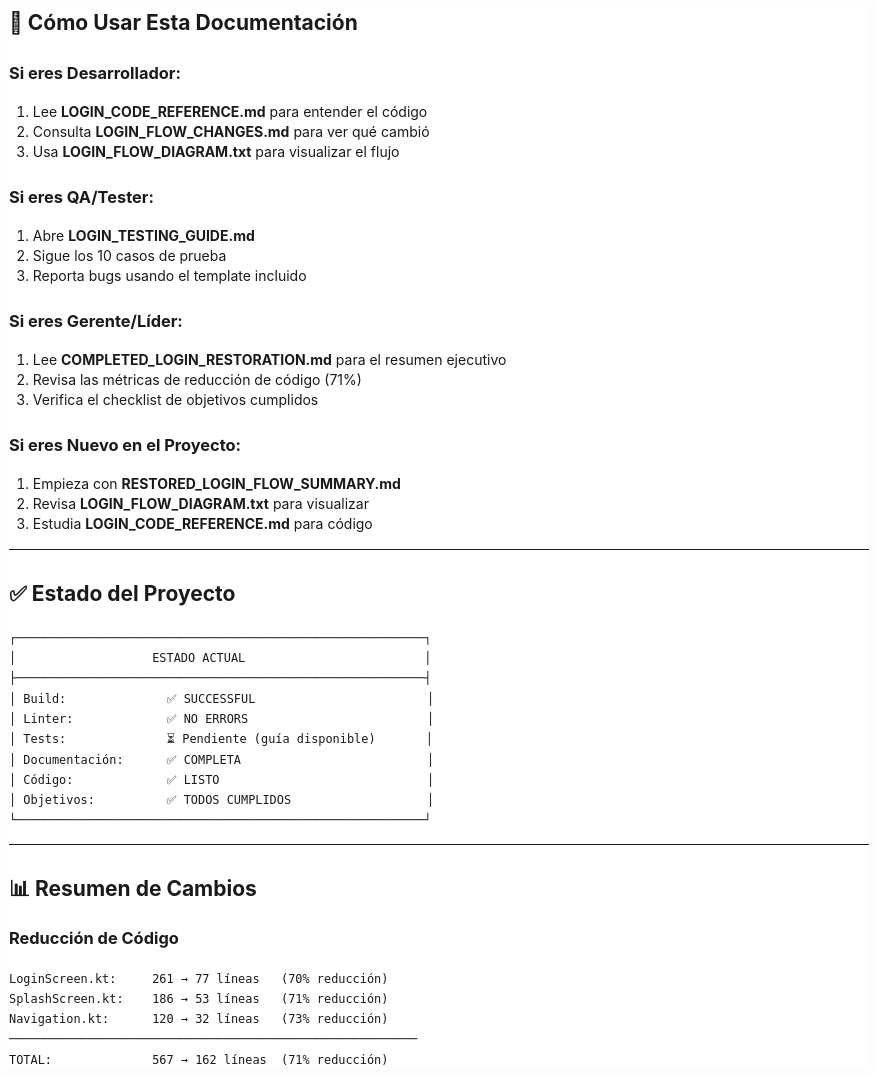 
## 🚀 Cómo Usar Esta Documentación

### Si eres **Desarrollador**:

1. Lee **LOGIN_CODE_REFERENCE.md** para entender el código
2. Consulta **LOGIN_FLOW_CHANGES.md** para ver qué cambió
3. Usa **LOGIN_FLOW_DIAGRAM.txt** para visualizar el flujo

### Si eres **QA/Tester**:

1. Abre **LOGIN_TESTING_GUIDE.md**
2. Sigue los 10 casos de prueba
3. Reporta bugs usando el template incluido

### Si eres **Gerente/Líder**:

1. Lee **COMPLETED_LOGIN_RESTORATION.md** para el resumen ejecutivo
2. Revisa las métricas de reducción de código (71%)
3. Verifica el checklist de objetivos cumplidos

### Si eres **Nuevo en el Proyecto**:

1. Empieza con **RESTORED_LOGIN_FLOW_SUMMARY.md**
2. Revisa **LOGIN_FLOW_DIAGRAM.txt** para visualizar
3. Estudia **LOGIN_CODE_REFERENCE.md** para código

---

## ✅ Estado del Proyecto

```
┌─────────────────────────────────────────────────────────┐
│                   ESTADO ACTUAL                         │
├─────────────────────────────────────────────────────────┤
│ Build:              ✅ SUCCESSFUL                        │
│ Linter:             ✅ NO ERRORS                         │
│ Tests:              ⏳ Pendiente (guía disponible)       │
│ Documentación:      ✅ COMPLETA                          │
│ Código:             ✅ LISTO                             │
│ Objetivos:          ✅ TODOS CUMPLIDOS                   │
└─────────────────────────────────────────────────────────┘
```

---

## 📊 Resumen de Cambios

### Reducción de Código

```
LoginScreen.kt:     261 → 77 líneas   (70% reducción)
SplashScreen.kt:    186 → 53 líneas   (71% reducción)
Navigation.kt:      120 → 32 líneas   (73% reducción)
─────────────────────────────────────────────────────────
TOTAL:              567 → 162 líneas  (71% reducción)
```

